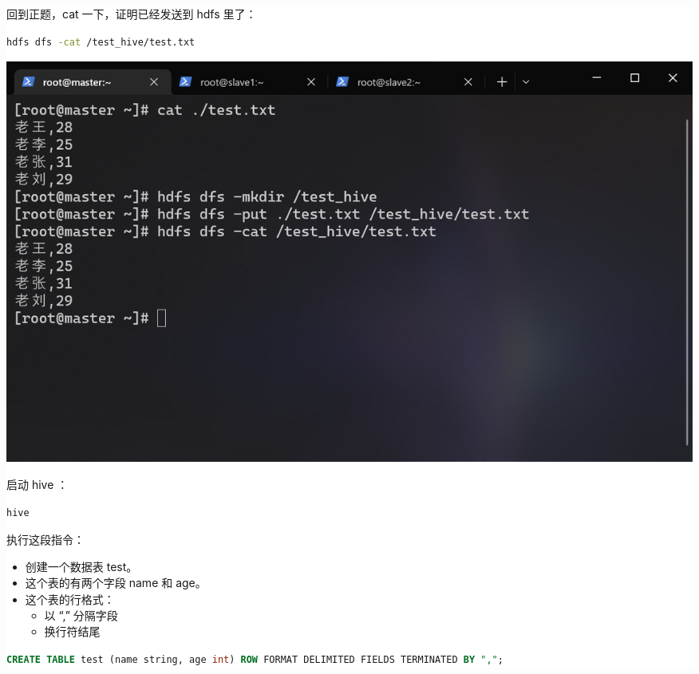回到正题，cat 一下，证明已经发送到 hdfs 里了：
``` bash
hdfs dfs -cat /test_hive/test.txt
```
![文本内容](./images/9_2.png)


启动 hive ：
``` bash
hive
```

执行这段指令：
- 创建一个数据表 test。
- 这个表的有两个字段 name 和 age。
- 这个表的行格式：
	-	以 “,” 分隔字段
	- 换行符结尾

``` sql
CREATE TABLE test (name string, age int) ROW FORMAT DELIMITED FIELDS TERMINATED BY ",";
```